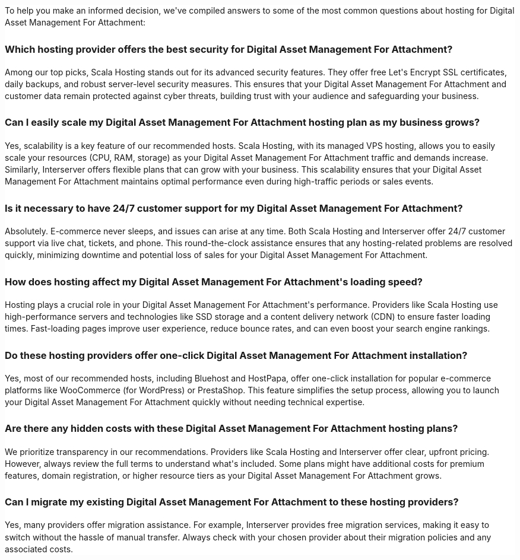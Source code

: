 To help you make an informed decision, we've compiled answers to some of the most common questions about hosting for Digital Asset Management For Attachment:

### Which hosting provider offers the best security for Digital Asset Management For Attachment? 
Among our top picks, Scala Hosting stands out for its advanced security features. They offer free Let's Encrypt SSL certificates, daily backups, and robust server-level security measures. This ensures that your Digital Asset Management For Attachment and customer data remain protected against cyber threats, building trust with your audience and safeguarding your business.

### Can I easily scale my Digital Asset Management For Attachment hosting plan as my business grows? 
Yes, scalability is a key feature of our recommended hosts. Scala Hosting, with its managed VPS hosting, allows you to easily scale your resources (CPU, RAM, storage) as your Digital Asset Management For Attachment traffic and demands increase. Similarly, Interserver offers flexible plans that can grow with your business. This scalability ensures that your Digital Asset Management For Attachment maintains optimal performance even during high-traffic periods or sales events.

### Is it necessary to have 24/7 customer support for my Digital Asset Management For Attachment? 
Absolutely. E-commerce never sleeps, and issues can arise at any time. Both Scala Hosting and Interserver offer 24/7 customer support via live chat, tickets, and phone. This round-the-clock assistance ensures that any hosting-related problems are resolved quickly, minimizing downtime and potential loss of sales for your Digital Asset Management For Attachment.

### How does hosting affect my Digital Asset Management For Attachment's loading speed? 
Hosting plays a crucial role in your Digital Asset Management For Attachment's performance. Providers like Scala Hosting use high-performance servers and technologies like SSD storage and a content delivery network (CDN) to ensure faster loading times. Fast-loading pages improve user experience, reduce bounce rates, and can even boost your search engine rankings.

### Do these hosting providers offer one-click Digital Asset Management For Attachment installation? 
Yes, most of our recommended hosts, including Bluehost and HostPapa, offer one-click installation for popular e-commerce platforms like WooCommerce (for WordPress) or PrestaShop. This feature simplifies the setup process, allowing you to launch your Digital Asset Management For Attachment quickly without needing technical expertise.

### Are there any hidden costs with these Digital Asset Management For Attachment hosting plans? 
We prioritize transparency in our recommendations. Providers like Scala Hosting and Interserver offer clear, upfront pricing. However, always review the full terms to understand what's included. Some plans might have additional costs for premium features, domain registration, or higher resource tiers as your Digital Asset Management For Attachment grows.

### Can I migrate my existing Digital Asset Management For Attachment to these hosting providers? 
Yes, many providers offer migration assistance. For example, Interserver provides free migration services, making it easy to switch without the hassle of manual transfer. Always check with your chosen provider about their migration policies and any associated costs.
